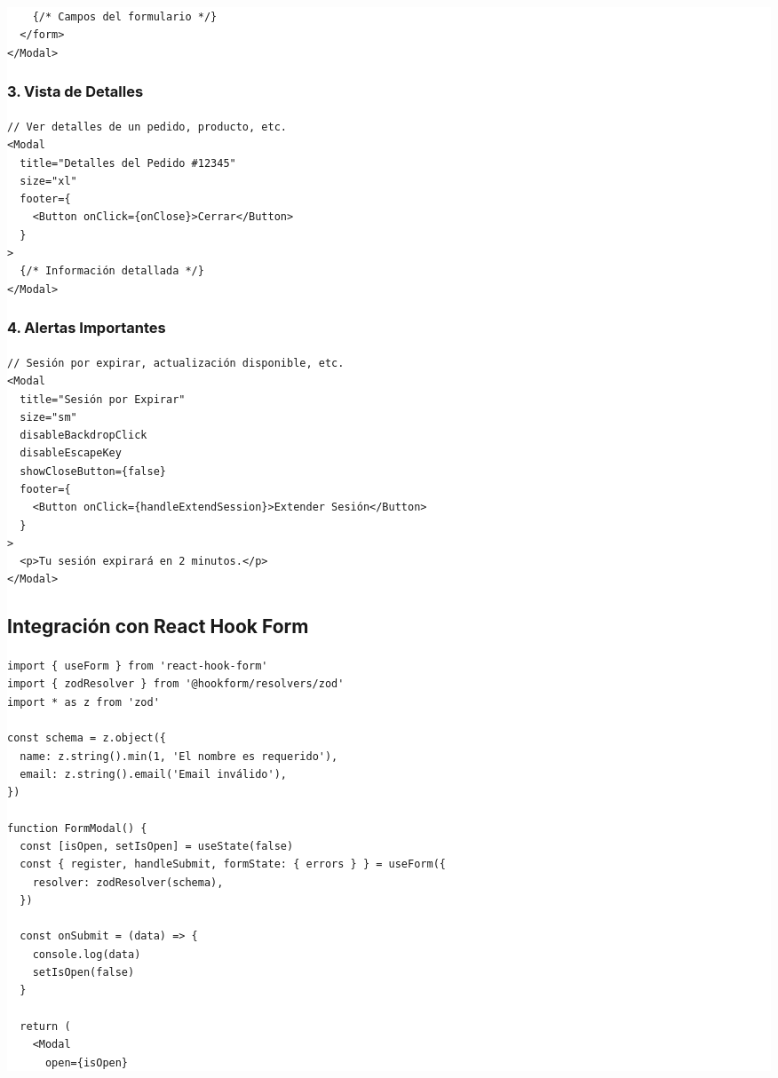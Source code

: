 ```tsx
    {/* Campos del formulario */}
  </form>
</Modal>
```

### 3. Vista de Detalles

```tsx
// Ver detalles de un pedido, producto, etc.
<Modal
  title="Detalles del Pedido #12345"
  size="xl"
  footer={
    <Button onClick={onClose}>Cerrar</Button>
  }
>
  {/* Información detallada */}
</Modal>
```

### 4. Alertas Importantes

```tsx
// Sesión por expirar, actualización disponible, etc.
<Modal
  title="Sesión por Expirar"
  size="sm"
  disableBackdropClick
  disableEscapeKey
  showCloseButton={false}
  footer={
    <Button onClick={handleExtendSession}>Extender Sesión</Button>
  }
>
  <p>Tu sesión expirará en 2 minutos.</p>
</Modal>
```

## Integración con React Hook Form

```tsx
import { useForm } from 'react-hook-form'
import { zodResolver } from '@hookform/resolvers/zod'
import * as z from 'zod'

const schema = z.object({
  name: z.string().min(1, 'El nombre es requerido'),
  email: z.string().email('Email inválido'),
})

function FormModal() {
  const [isOpen, setIsOpen] = useState(false)
  const { register, handleSubmit, formState: { errors } } = useForm({
    resolver: zodResolver(schema),
  })

  const onSubmit = (data) => {
    console.log(data)
    setIsOpen(false)
  }

  return (
    <Modal
      open={isOpen}
```